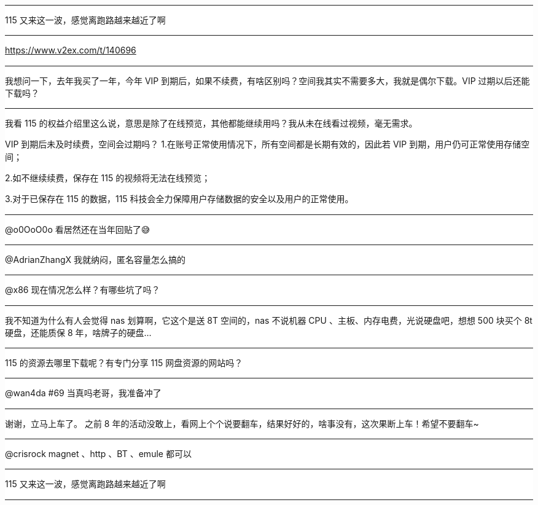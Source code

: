 ---------------------------------------------------

115 又来这一波，感觉离跑路越来越近了啊

---------------------------------------------------

https://www.v2ex.com/t/140696

---------------------------------------------------

我想问一下，去年我买了一年，今年 VIP 到期后，如果不续费，有啥区别吗？空间我其实不需要多大，我就是偶尔下载。VIP 过期以后还能下载吗？

---------------------------------------------------

我看 115 的权益介绍里这么说，意思是除了在线预览，其他都能继续用吗？我从未在线看过视频，毫无需求。

VIP 到期后未及时续费，空间会过期吗？
1.在账号正常使用情况下，所有空间都是长期有效的，因此若 VIP 到期，用户仍可正常使用存储空间；

2.如不继续续费，保存在 115 的视频将无法在线预览；

3.对于已保存在 115 的数据，115 科技会全力保障用户存储数据的安全以及用户的正常使用。

---------------------------------------------------

@o0OoO0o 看居然还在当年回贴了😅

---------------------------------------------------

@AdrianZhangX 我就纳闷，匿名容量怎么搞的

---------------------------------------------------

@x86 现在情况怎么样？有哪些坑了吗？

---------------------------------------------------

我不知道为什么有人会觉得 nas 划算啊，它这个是送 8T 空间的，nas 不说机器 CPU 、主板、内存电费，光说硬盘吧，想想 500 块买个 8t 硬盘，还能质保 8 年，啥牌子的硬盘…

---------------------------------------------------

115 的资源去哪里下载呢？有专门分享 115 网盘资源的网站吗？

---------------------------------------------------

@wan4da #69 当真吗老哥，我准备冲了

---------------------------------------------------

谢谢，立马上车了。
之前 8 年的活动没敢上，看网上个个说要翻车，结果好好的，啥事没有，这次果断上车！希望不要翻车~

---------------------------------------------------

@crisrock magnet 、http 、BT 、emule 都可以

---------------------------------------------------

115 又来这一波，感觉离跑路越来越近了啊

---------------------------------------------------
